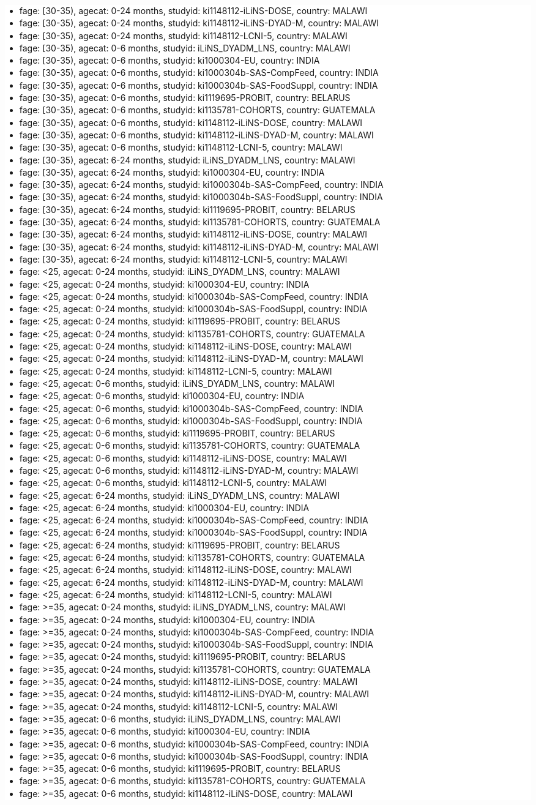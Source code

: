 * fage: [30-35), agecat: 0-24 months, studyid: ki1148112-iLiNS-DOSE, country: MALAWI
* fage: [30-35), agecat: 0-24 months, studyid: ki1148112-iLiNS-DYAD-M, country: MALAWI
* fage: [30-35), agecat: 0-24 months, studyid: ki1148112-LCNI-5, country: MALAWI
* fage: [30-35), agecat: 0-6 months, studyid: iLiNS_DYADM_LNS, country: MALAWI
* fage: [30-35), agecat: 0-6 months, studyid: ki1000304-EU, country: INDIA
* fage: [30-35), agecat: 0-6 months, studyid: ki1000304b-SAS-CompFeed, country: INDIA
* fage: [30-35), agecat: 0-6 months, studyid: ki1000304b-SAS-FoodSuppl, country: INDIA
* fage: [30-35), agecat: 0-6 months, studyid: ki1119695-PROBIT, country: BELARUS
* fage: [30-35), agecat: 0-6 months, studyid: ki1135781-COHORTS, country: GUATEMALA
* fage: [30-35), agecat: 0-6 months, studyid: ki1148112-iLiNS-DOSE, country: MALAWI
* fage: [30-35), agecat: 0-6 months, studyid: ki1148112-iLiNS-DYAD-M, country: MALAWI
* fage: [30-35), agecat: 0-6 months, studyid: ki1148112-LCNI-5, country: MALAWI
* fage: [30-35), agecat: 6-24 months, studyid: iLiNS_DYADM_LNS, country: MALAWI
* fage: [30-35), agecat: 6-24 months, studyid: ki1000304-EU, country: INDIA
* fage: [30-35), agecat: 6-24 months, studyid: ki1000304b-SAS-CompFeed, country: INDIA
* fage: [30-35), agecat: 6-24 months, studyid: ki1000304b-SAS-FoodSuppl, country: INDIA
* fage: [30-35), agecat: 6-24 months, studyid: ki1119695-PROBIT, country: BELARUS
* fage: [30-35), agecat: 6-24 months, studyid: ki1135781-COHORTS, country: GUATEMALA
* fage: [30-35), agecat: 6-24 months, studyid: ki1148112-iLiNS-DOSE, country: MALAWI
* fage: [30-35), agecat: 6-24 months, studyid: ki1148112-iLiNS-DYAD-M, country: MALAWI
* fage: [30-35), agecat: 6-24 months, studyid: ki1148112-LCNI-5, country: MALAWI
* fage: <25, agecat: 0-24 months, studyid: iLiNS_DYADM_LNS, country: MALAWI
* fage: <25, agecat: 0-24 months, studyid: ki1000304-EU, country: INDIA
* fage: <25, agecat: 0-24 months, studyid: ki1000304b-SAS-CompFeed, country: INDIA
* fage: <25, agecat: 0-24 months, studyid: ki1000304b-SAS-FoodSuppl, country: INDIA
* fage: <25, agecat: 0-24 months, studyid: ki1119695-PROBIT, country: BELARUS
* fage: <25, agecat: 0-24 months, studyid: ki1135781-COHORTS, country: GUATEMALA
* fage: <25, agecat: 0-24 months, studyid: ki1148112-iLiNS-DOSE, country: MALAWI
* fage: <25, agecat: 0-24 months, studyid: ki1148112-iLiNS-DYAD-M, country: MALAWI
* fage: <25, agecat: 0-24 months, studyid: ki1148112-LCNI-5, country: MALAWI
* fage: <25, agecat: 0-6 months, studyid: iLiNS_DYADM_LNS, country: MALAWI
* fage: <25, agecat: 0-6 months, studyid: ki1000304-EU, country: INDIA
* fage: <25, agecat: 0-6 months, studyid: ki1000304b-SAS-CompFeed, country: INDIA
* fage: <25, agecat: 0-6 months, studyid: ki1000304b-SAS-FoodSuppl, country: INDIA
* fage: <25, agecat: 0-6 months, studyid: ki1119695-PROBIT, country: BELARUS
* fage: <25, agecat: 0-6 months, studyid: ki1135781-COHORTS, country: GUATEMALA
* fage: <25, agecat: 0-6 months, studyid: ki1148112-iLiNS-DOSE, country: MALAWI
* fage: <25, agecat: 0-6 months, studyid: ki1148112-iLiNS-DYAD-M, country: MALAWI
* fage: <25, agecat: 0-6 months, studyid: ki1148112-LCNI-5, country: MALAWI
* fage: <25, agecat: 6-24 months, studyid: iLiNS_DYADM_LNS, country: MALAWI
* fage: <25, agecat: 6-24 months, studyid: ki1000304-EU, country: INDIA
* fage: <25, agecat: 6-24 months, studyid: ki1000304b-SAS-CompFeed, country: INDIA
* fage: <25, agecat: 6-24 months, studyid: ki1000304b-SAS-FoodSuppl, country: INDIA
* fage: <25, agecat: 6-24 months, studyid: ki1119695-PROBIT, country: BELARUS
* fage: <25, agecat: 6-24 months, studyid: ki1135781-COHORTS, country: GUATEMALA
* fage: <25, agecat: 6-24 months, studyid: ki1148112-iLiNS-DOSE, country: MALAWI
* fage: <25, agecat: 6-24 months, studyid: ki1148112-iLiNS-DYAD-M, country: MALAWI
* fage: <25, agecat: 6-24 months, studyid: ki1148112-LCNI-5, country: MALAWI
* fage: >=35, agecat: 0-24 months, studyid: iLiNS_DYADM_LNS, country: MALAWI
* fage: >=35, agecat: 0-24 months, studyid: ki1000304-EU, country: INDIA
* fage: >=35, agecat: 0-24 months, studyid: ki1000304b-SAS-CompFeed, country: INDIA
* fage: >=35, agecat: 0-24 months, studyid: ki1000304b-SAS-FoodSuppl, country: INDIA
* fage: >=35, agecat: 0-24 months, studyid: ki1119695-PROBIT, country: BELARUS
* fage: >=35, agecat: 0-24 months, studyid: ki1135781-COHORTS, country: GUATEMALA
* fage: >=35, agecat: 0-24 months, studyid: ki1148112-iLiNS-DOSE, country: MALAWI
* fage: >=35, agecat: 0-24 months, studyid: ki1148112-iLiNS-DYAD-M, country: MALAWI
* fage: >=35, agecat: 0-24 months, studyid: ki1148112-LCNI-5, country: MALAWI
* fage: >=35, agecat: 0-6 months, studyid: iLiNS_DYADM_LNS, country: MALAWI
* fage: >=35, agecat: 0-6 months, studyid: ki1000304-EU, country: INDIA
* fage: >=35, agecat: 0-6 months, studyid: ki1000304b-SAS-CompFeed, country: INDIA
* fage: >=35, agecat: 0-6 months, studyid: ki1000304b-SAS-FoodSuppl, country: INDIA
* fage: >=35, agecat: 0-6 months, studyid: ki1119695-PROBIT, country: BELARUS
* fage: >=35, agecat: 0-6 months, studyid: ki1135781-COHORTS, country: GUATEMALA
* fage: >=35, agecat: 0-6 months, studyid: ki1148112-iLiNS-DOSE, country: MALAWI